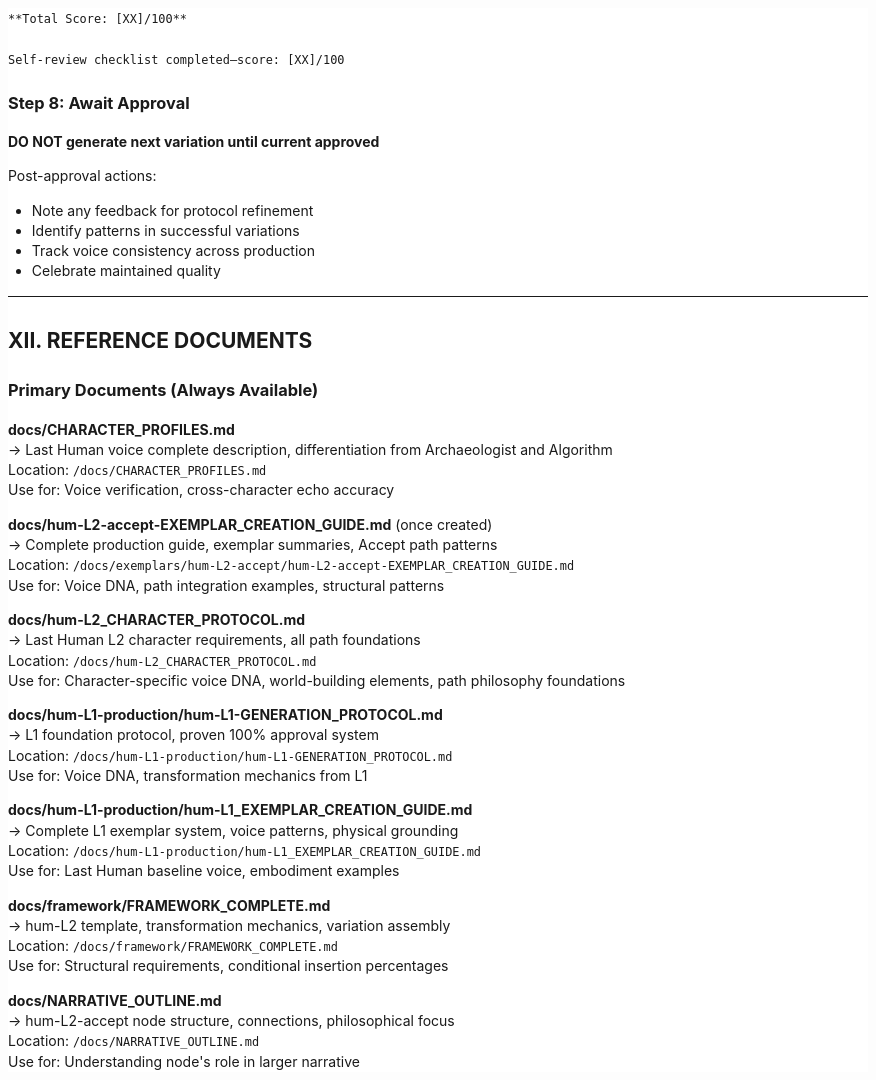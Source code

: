 ```
**Total Score: [XX]/100**

Self-review checklist completed—score: [XX]/100
```

### Step 8: Await Approval

**DO NOT generate next variation until current approved**

Post-approval actions:
- Note any feedback for protocol refinement
- Identify patterns in successful variations
- Track voice consistency across production
- Celebrate maintained quality

---

## XII. REFERENCE DOCUMENTS

### Primary Documents (Always Available)

**docs/CHARACTER_PROFILES.md**  
→ Last Human voice complete description, differentiation from Archaeologist and Algorithm  
Location: `/docs/CHARACTER_PROFILES.md`  
Use for: Voice verification, cross-character echo accuracy

**docs/hum-L2-accept-EXEMPLAR_CREATION_GUIDE.md** (once created)  
→ Complete production guide, exemplar summaries, Accept path patterns  
Location: `/docs/exemplars/hum-L2-accept/hum-L2-accept-EXEMPLAR_CREATION_GUIDE.md`  
Use for: Voice DNA, path integration examples, structural patterns

**docs/hum-L2_CHARACTER_PROTOCOL.md**  
→ Last Human L2 character requirements, all path foundations  
Location: `/docs/hum-L2_CHARACTER_PROTOCOL.md`  
Use for: Character-specific voice DNA, world-building elements, path philosophy foundations

**docs/hum-L1-production/hum-L1-GENERATION_PROTOCOL.md**  
→ L1 foundation protocol, proven 100% approval system  
Location: `/docs/hum-L1-production/hum-L1-GENERATION_PROTOCOL.md`  
Use for: Voice DNA, transformation mechanics from L1

**docs/hum-L1-production/hum-L1_EXEMPLAR_CREATION_GUIDE.md**  
→ Complete L1 exemplar system, voice patterns, physical grounding  
Location: `/docs/hum-L1-production/hum-L1_EXEMPLAR_CREATION_GUIDE.md`  
Use for: Last Human baseline voice, embodiment examples

**docs/framework/FRAMEWORK_COMPLETE.md**  
→ hum-L2 template, transformation mechanics, variation assembly  
Location: `/docs/framework/FRAMEWORK_COMPLETE.md`  
Use for: Structural requirements, conditional insertion percentages

**docs/NARRATIVE_OUTLINE.md**  
→ hum-L2-accept node structure, connections, philosophical focus  
Location: `/docs/NARRATIVE_OUTLINE.md`  
Use for: Understanding node's role in larger narrative
